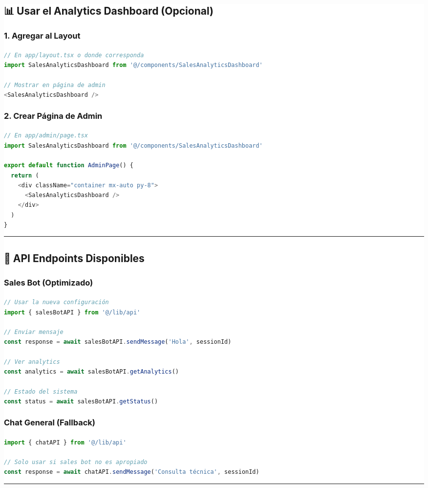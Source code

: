 
## 📊 **Usar el Analytics Dashboard (Opcional)**

### **1. Agregar al Layout**
```typescript
// En app/layout.tsx o donde corresponda
import SalesAnalyticsDashboard from '@/components/SalesAnalyticsDashboard'

// Mostrar en página de admin
<SalesAnalyticsDashboard />
```

### **2. Crear Página de Admin**
```typescript
// En app/admin/page.tsx
import SalesAnalyticsDashboard from '@/components/SalesAnalyticsDashboard'

export default function AdminPage() {
  return (
    <div className="container mx-auto py-8">
      <SalesAnalyticsDashboard />
    </div>
  )
}
```

---

## 🔧 **API Endpoints Disponibles**

### **Sales Bot (Optimizado)**
```typescript
// Usar la nueva configuración
import { salesBotAPI } from '@/lib/api'

// Enviar mensaje
const response = await salesBotAPI.sendMessage('Hola', sessionId)

// Ver analytics  
const analytics = await salesBotAPI.getAnalytics()

// Estado del sistema
const status = await salesBotAPI.getStatus()
```

### **Chat General (Fallback)**
```typescript
import { chatAPI } from '@/lib/api'

// Solo usar si sales bot no es apropiado
const response = await chatAPI.sendMessage('Consulta técnica', sessionId)
```

---